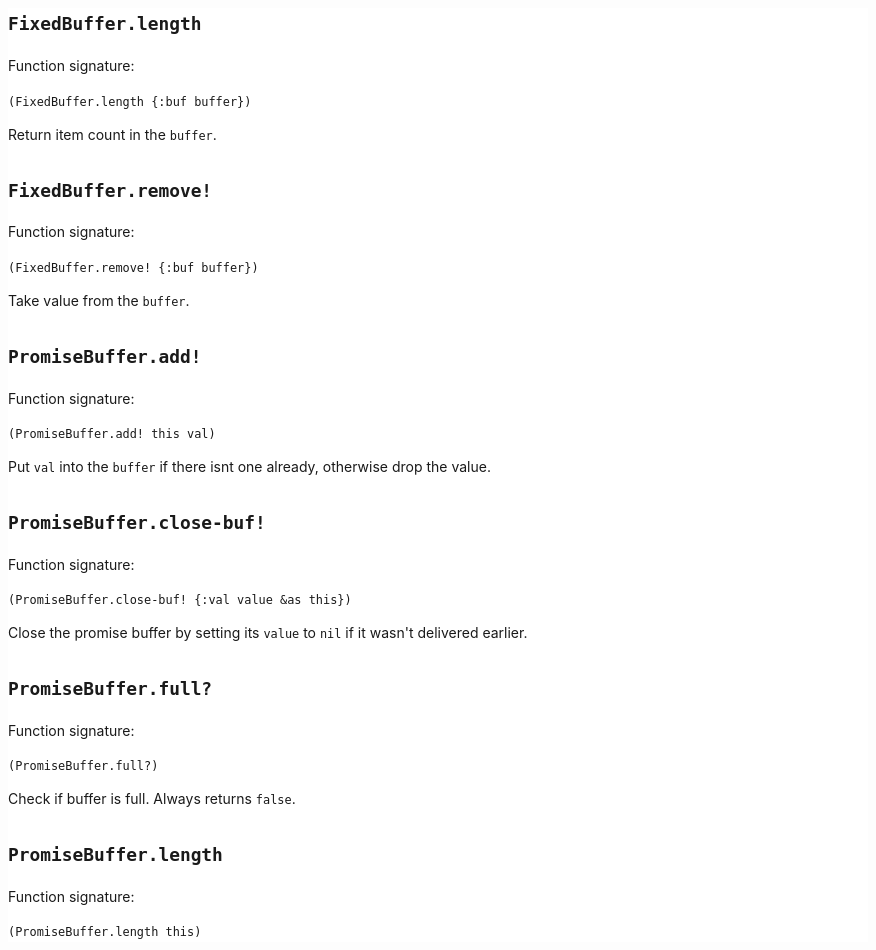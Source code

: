 ## `FixedBuffer.length`
Function signature:

```
(FixedBuffer.length {:buf buffer})
```

Return item count in the `buffer`.

## `FixedBuffer.remove!`
Function signature:

```
(FixedBuffer.remove! {:buf buffer})
```

Take value from the `buffer`.

## `PromiseBuffer.add!`
Function signature:

```
(PromiseBuffer.add! this val)
```

Put `val` into the `buffer` if there isnt one already,
otherwise drop the value.

## `PromiseBuffer.close-buf!`
Function signature:

```
(PromiseBuffer.close-buf! {:val value &as this})
```

Close the promise buffer by setting its `value` to `nil` if it wasn't
delivered earlier.

## `PromiseBuffer.full?`
Function signature:

```
(PromiseBuffer.full?)
```

Check if buffer is full.
Always returns `false`.

## `PromiseBuffer.length`
Function signature:

```
(PromiseBuffer.length this)
```
